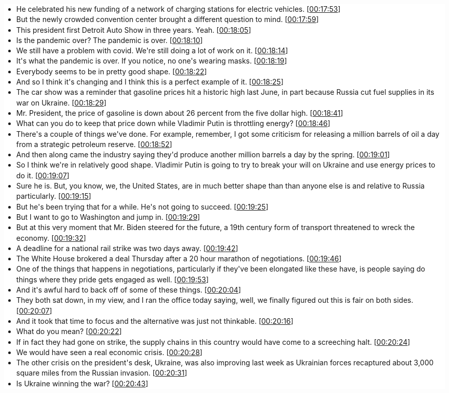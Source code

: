 *  He celebrated his new funding of a network of charging stations for electric vehicles. [[00:17:53](https://www.youtube.com/watch?v=Z6i3-PVB8p8&t=1073.0s)]
*  But the newly crowded convention center brought a different question to mind. [[00:17:59](https://www.youtube.com/watch?v=Z6i3-PVB8p8&t=1079.0s)]
*  This president first Detroit Auto Show in three years. Yeah. [[00:18:05](https://www.youtube.com/watch?v=Z6i3-PVB8p8&t=1085.0s)]
*  Is the pandemic over? The pandemic is over. [[00:18:10](https://www.youtube.com/watch?v=Z6i3-PVB8p8&t=1090.0s)]
*  We still have a problem with covid. We're still doing a lot of work on it. [[00:18:14](https://www.youtube.com/watch?v=Z6i3-PVB8p8&t=1094.0s)]
*  It's what the pandemic is over. If you notice, no one's wearing masks. [[00:18:19](https://www.youtube.com/watch?v=Z6i3-PVB8p8&t=1099.0s)]
*  Everybody seems to be in pretty good shape. [[00:18:22](https://www.youtube.com/watch?v=Z6i3-PVB8p8&t=1102.0s)]
*  And so I think it's changing and I think this is a perfect example of it. [[00:18:25](https://www.youtube.com/watch?v=Z6i3-PVB8p8&t=1105.0s)]
*  The car show was a reminder that gasoline prices hit a historic high last June, in part because Russia cut fuel supplies in its war on Ukraine. [[00:18:29](https://www.youtube.com/watch?v=Z6i3-PVB8p8&t=1109.0s)]
*  Mr. President, the price of gasoline is down about 26 percent from the five dollar high. [[00:18:41](https://www.youtube.com/watch?v=Z6i3-PVB8p8&t=1121.0s)]
*  What can you do to keep that price down while Vladimir Putin is throttling energy? [[00:18:46](https://www.youtube.com/watch?v=Z6i3-PVB8p8&t=1126.0s)]
*  There's a couple of things we've done. For example, remember, I got some criticism for releasing a million barrels of oil a day from a strategic petroleum reserve. [[00:18:52](https://www.youtube.com/watch?v=Z6i3-PVB8p8&t=1132.0s)]
*  And then along came the industry saying they'd produce another million barrels a day by the spring. [[00:19:01](https://www.youtube.com/watch?v=Z6i3-PVB8p8&t=1141.0s)]
*  So I think we're in relatively good shape. Vladimir Putin is going to try to break your will on Ukraine and use energy prices to do it. [[00:19:07](https://www.youtube.com/watch?v=Z6i3-PVB8p8&t=1147.0s)]
*  Sure he is. But, you know, we, the United States, are in much better shape than than anyone else is and relative to Russia particularly. [[00:19:15](https://www.youtube.com/watch?v=Z6i3-PVB8p8&t=1155.0s)]
*  But he's been trying that for a while. He's not going to succeed. [[00:19:25](https://www.youtube.com/watch?v=Z6i3-PVB8p8&t=1165.0s)]
*  But I want to go to Washington and jump in. [[00:19:29](https://www.youtube.com/watch?v=Z6i3-PVB8p8&t=1169.0s)]
*  But at this very moment that Mr. Biden steered for the future, a 19th century form of transport threatened to wreck the economy. [[00:19:32](https://www.youtube.com/watch?v=Z6i3-PVB8p8&t=1172.0s)]
*  A deadline for a national rail strike was two days away. [[00:19:42](https://www.youtube.com/watch?v=Z6i3-PVB8p8&t=1182.0s)]
*  The White House brokered a deal Thursday after a 20 hour marathon of negotiations. [[00:19:46](https://www.youtube.com/watch?v=Z6i3-PVB8p8&t=1186.0s)]
*  One of the things that happens in negotiations, particularly if they've been elongated like these have, is people saying do things where they pride gets engaged as well. [[00:19:53](https://www.youtube.com/watch?v=Z6i3-PVB8p8&t=1193.0s)]
*  And it's awful hard to back off of some of these things. [[00:20:04](https://www.youtube.com/watch?v=Z6i3-PVB8p8&t=1204.0s)]
*  They both sat down, in my view, and I ran the office today saying, well, we finally figured out this is fair on both sides. [[00:20:07](https://www.youtube.com/watch?v=Z6i3-PVB8p8&t=1207.0s)]
*  And it took that time to focus and the alternative was just not thinkable. [[00:20:16](https://www.youtube.com/watch?v=Z6i3-PVB8p8&t=1216.0s)]
*  What do you mean? [[00:20:22](https://www.youtube.com/watch?v=Z6i3-PVB8p8&t=1222.0s)]
*  If in fact they had gone on strike, the supply chains in this country would have come to a screeching halt. [[00:20:24](https://www.youtube.com/watch?v=Z6i3-PVB8p8&t=1224.0s)]
*  We would have seen a real economic crisis. [[00:20:28](https://www.youtube.com/watch?v=Z6i3-PVB8p8&t=1228.0s)]
*  The other crisis on the president's desk, Ukraine, was also improving last week as Ukrainian forces recaptured about 3,000 square miles from the Russian invasion. [[00:20:31](https://www.youtube.com/watch?v=Z6i3-PVB8p8&t=1231.0s)]
*  Is Ukraine winning the war? [[00:20:43](https://www.youtube.com/watch?v=Z6i3-PVB8p8&t=1243.0s)]